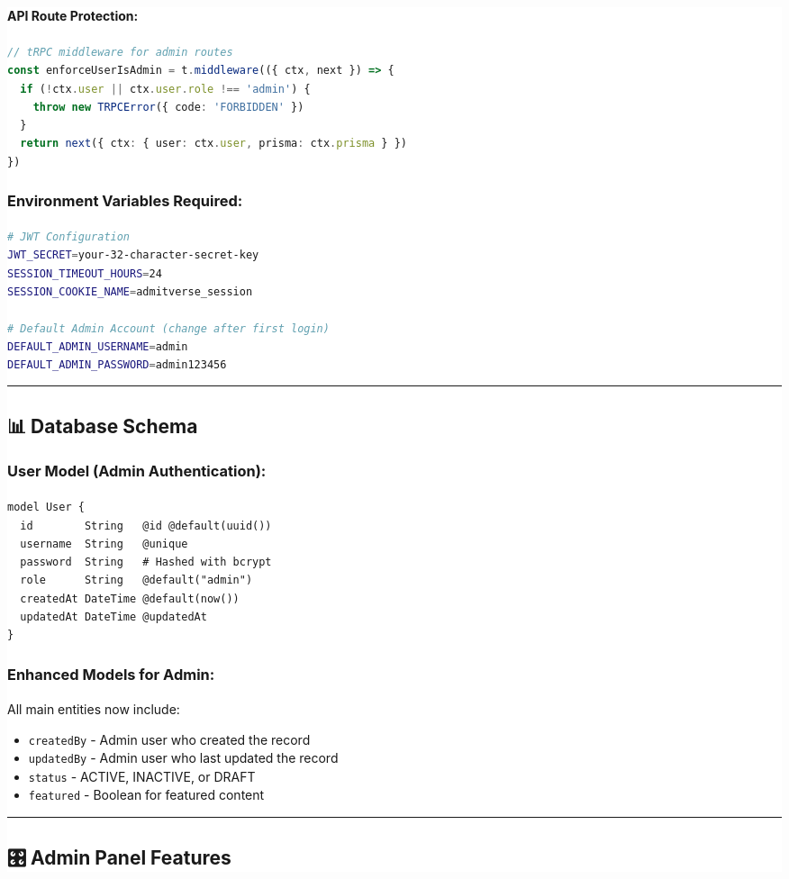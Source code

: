 #### **API Route Protection:**
```typescript
// tRPC middleware for admin routes
const enforceUserIsAdmin = t.middleware(({ ctx, next }) => {
  if (!ctx.user || ctx.user.role !== 'admin') {
    throw new TRPCError({ code: 'FORBIDDEN' })
  }
  return next({ ctx: { user: ctx.user, prisma: ctx.prisma } })
})
```

### **Environment Variables Required:**

```bash
# JWT Configuration
JWT_SECRET=your-32-character-secret-key
SESSION_TIMEOUT_HOURS=24
SESSION_COOKIE_NAME=admitverse_session

# Default Admin Account (change after first login)
DEFAULT_ADMIN_USERNAME=admin
DEFAULT_ADMIN_PASSWORD=admin123456
```

---

## 📊 Database Schema

### **User Model (Admin Authentication):**
```prisma
model User {
  id        String   @id @default(uuid())
  username  String   @unique
  password  String   # Hashed with bcrypt
  role      String   @default("admin")
  createdAt DateTime @default(now())
  updatedAt DateTime @updatedAt
}
```

### **Enhanced Models for Admin:**
All main entities now include:
- `createdBy` - Admin user who created the record
- `updatedBy` - Admin user who last updated the record
- `status` - ACTIVE, INACTIVE, or DRAFT
- `featured` - Boolean for featured content

---

## 🎛️ Admin Panel Features
